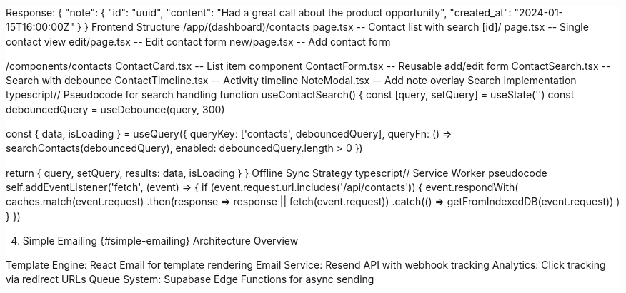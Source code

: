 Response:
{
  "note": {
    "id": "uuid",
    "content": "Had a great call about the product opportunity",
    "created_at": "2024-01-15T16:00:00Z"
  }
}
Frontend Structure
/app/(dashboard)/contacts
  page.tsx              -- Contact list with search
  [id]/
    page.tsx            -- Single contact view
    edit/page.tsx       -- Edit contact form
  new/page.tsx          -- Add contact form

/components/contacts
  ContactCard.tsx       -- List item component
  ContactForm.tsx       -- Reusable add/edit form
  ContactSearch.tsx     -- Search with debounce
  ContactTimeline.tsx   -- Activity timeline
  NoteModal.tsx         -- Add note overlay
Search Implementation
typescript// Pseudocode for search handling
function useContactSearch() {
  const [query, setQuery] = useState('')
  const debouncedQuery = useDebounce(query, 300)
  
  const { data, isLoading } = useQuery({
    queryKey: ['contacts', debouncedQuery],
    queryFn: () => searchContacts(debouncedQuery),
    enabled: debouncedQuery.length > 0
  })
  
  return { query, setQuery, results: data, isLoading }
}
Offline Sync Strategy
typescript// Service Worker pseudocode
self.addEventListener('fetch', (event) => {
  if (event.request.url.includes('/api/contacts')) {
    event.respondWith(
      caches.match(event.request)
        .then(response => response || fetch(event.request))
        .catch(() => getFromIndexedDB(event.request))
    )
  }
})

4. Simple Emailing {#simple-emailing}
Architecture Overview

Template Engine: React Email for template rendering
Email Service: Resend API with webhook tracking
Analytics: Click tracking via redirect URLs
Queue System: Supabase Edge Functions for async sending
